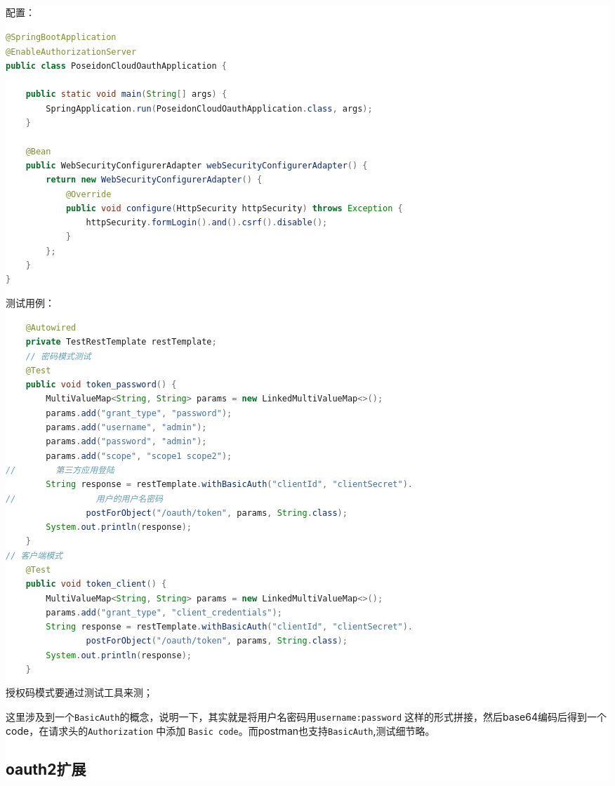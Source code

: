 配置：

```java
@SpringBootApplication
@EnableAuthorizationServer
public class PoseidonCloudOauthApplication {

    public static void main(String[] args) {
        SpringApplication.run(PoseidonCloudOauthApplication.class, args);
    }

    @Bean
    public WebSecurityConfigurerAdapter webSecurityConfigurerAdapter() {
        return new WebSecurityConfigurerAdapter() {
            @Override
            public void configure(HttpSecurity httpSecurity) throws Exception {
                httpSecurity.formLogin().and().csrf().disable();
            }
        };
    }
}
```

测试用例：

```java
    @Autowired
    private TestRestTemplate restTemplate;
	// 密码模式测试
    @Test
    public void token_password() {
        MultiValueMap<String, String> params = new LinkedMultiValueMap<>();
        params.add("grant_type", "password");
        params.add("username", "admin");
        params.add("password", "admin");
        params.add("scope", "scope1 scope2");
//        第三方应用登陆
        String response = restTemplate.withBasicAuth("clientId", "clientSecret").
//                用户的用户名密码
                postForObject("/oauth/token", params, String.class);
        System.out.println(response);
    }
// 客户端模式
    @Test
    public void token_client() {
        MultiValueMap<String, String> params = new LinkedMultiValueMap<>();
        params.add("grant_type", "client_credentials");
        String response = restTemplate.withBasicAuth("clientId", "clientSecret").
                postForObject("/oauth/token", params, String.class);
        System.out.println(response);
    }
```

授权码模式要通过测试工具来测；

这里涉及到一个`BasicAuth`的概念，说明一下，其实就是将用户名密码用`username:password` 这样的形式拼接，然后base64编码后得到一个code，在请求头的`Authorization` 中添加 `Basic code`。而postman也支持`BasicAuth`,测试细节略。

## oauth2扩展

